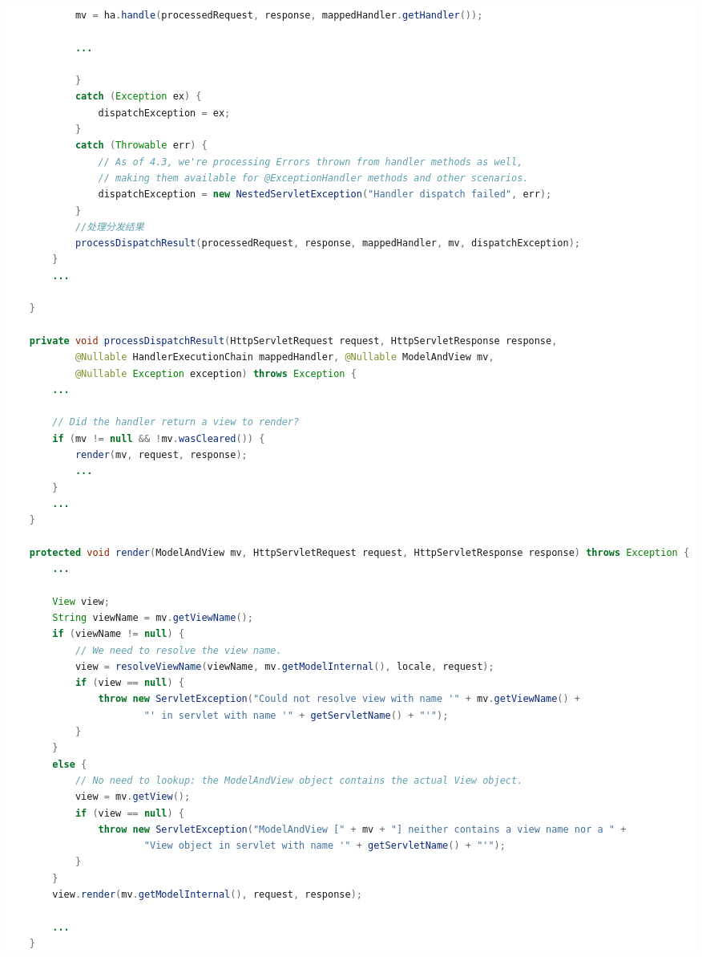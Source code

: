 ```java
			mv = ha.handle(processedRequest, response, mappedHandler.getHandler());
            
            ...
            
			}
			catch (Exception ex) {
				dispatchException = ex;
			}
			catch (Throwable err) {
				// As of 4.3, we're processing Errors thrown from handler methods as well,
				// making them available for @ExceptionHandler methods and other scenarios.
				dispatchException = new NestedServletException("Handler dispatch failed", err);
			}
        	//处理分发结果
			processDispatchResult(processedRequest, response, mappedHandler, mv, dispatchException);
		}
        ...

	}

	private void processDispatchResult(HttpServletRequest request, HttpServletResponse response,
			@Nullable HandlerExecutionChain mappedHandler, @Nullable ModelAndView mv,
			@Nullable Exception exception) throws Exception {
        ...

		// Did the handler return a view to render?
		if (mv != null && !mv.wasCleared()) {
			render(mv, request, response);
			...
		}
		...
	}

	protected void render(ModelAndView mv, HttpServletRequest request, HttpServletResponse response) throws Exception {
		...

		View view;
		String viewName = mv.getViewName();
		if (viewName != null) {
			// We need to resolve the view name.
			view = resolveViewName(viewName, mv.getModelInternal(), locale, request);
			if (view == null) {
				throw new ServletException("Could not resolve view with name '" + mv.getViewName() +
						"' in servlet with name '" + getServletName() + "'");
			}
		}
		else {
			// No need to lookup: the ModelAndView object contains the actual View object.
			view = mv.getView();
			if (view == null) {
				throw new ServletException("ModelAndView [" + mv + "] neither contains a view name nor a " +
						"View object in servlet with name '" + getServletName() + "'");
			}
		}
		view.render(mv.getModelInternal(), request, response);
        
        ...
	}

```